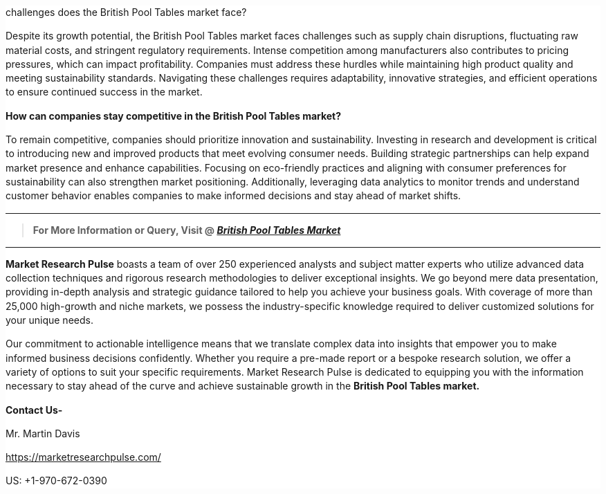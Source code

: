 challenges does the British Pool Tables market face?</strong></p><p>Despite its growth potential, the British Pool Tables market faces challenges such as supply chain disruptions, fluctuating raw material costs, and stringent regulatory requirements. Intense competition among manufacturers also contributes to pricing pressures, which can impact profitability. Companies must address these hurdles while maintaining high product quality and meeting sustainability standards. Navigating these challenges requires adaptability, innovative strategies, and efficient operations to ensure continued success in the market.</p><p><strong>How can companies stay competitive in the British Pool Tables market?</strong></p><p>To remain competitive, companies should prioritize innovation and sustainability. Investing in research and development is critical to introducing new and improved products that meet evolving consumer needs. Building strategic partnerships can help expand market presence and enhance capabilities. Focusing on eco-friendly practices and aligning with consumer preferences for sustainability can also strengthen market positioning. Additionally, leveraging data analytics to monitor trends and understand customer behavior enables companies to make informed decisions and stay ahead of market shifts.</p><hr /><blockquote><p><strong>For More Information or Query, Visit @&nbsp;<em><a href="https://marketresearchpulse.com/report/69787/british-pool-tables-market?utm_source=Linkedin&utm_medium=022">British Pool Tables Market</a></em></strong></p></blockquote><hr /><p><strong>Market Research Pulse</strong> boasts a team of over 250 experienced analysts and subject matter experts who utilize advanced data collection techniques and rigorous research methodologies to deliver exceptional insights. We go beyond mere data presentation, providing in-depth analysis and strategic guidance tailored to help you achieve your business goals. With coverage of more than 25,000 high-growth and niche markets, we possess the industry-specific knowledge required to deliver customized solutions for your unique needs.</p><p>Our commitment to actionable intelligence means that we translate complex data into insights that empower you to make informed business decisions confidently. Whether you require a pre-made report or a bespoke research solution, we offer a variety of options to suit your specific requirements. Market Research Pulse is dedicated to equipping you with the information necessary to stay ahead of the curve and achieve sustainable growth in the <strong>British Pool Tables market.</strong></p><p><strong>Contact Us-</strong></p><p>Mr. Martin Davis</p><p>https://marketresearchpulse.com/</p><p>US: +1-970-672-0390</p>
